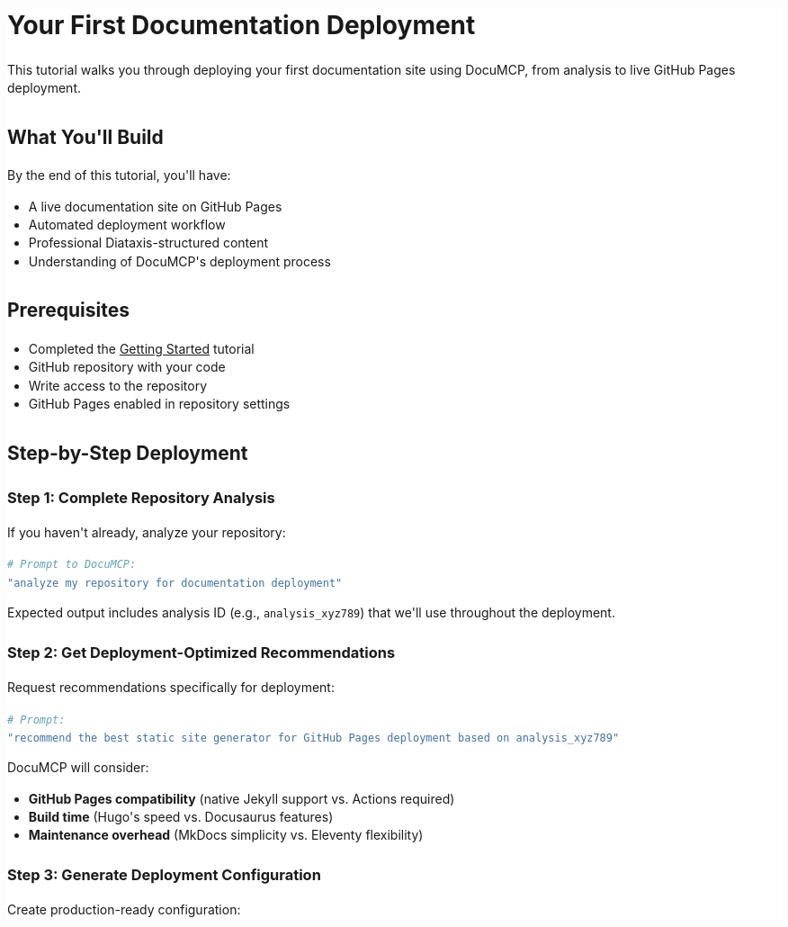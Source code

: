# Your First Documentation Deployment

This tutorial walks you through deploying your first documentation site using DocuMCP, from analysis to live GitHub Pages deployment.

## What You'll Build

By the end of this tutorial, you'll have:

- A live documentation site on GitHub Pages
- Automated deployment workflow
- Professional Diataxis-structured content
- Understanding of DocuMCP's deployment process

## Prerequisites

- Completed the [Getting Started](getting-started.md) tutorial
- GitHub repository with your code
- Write access to the repository
- GitHub Pages enabled in repository settings

## Step-by-Step Deployment

### Step 1: Complete Repository Analysis

If you haven't already, analyze your repository:

```bash
# Prompt to DocuMCP:
"analyze my repository for documentation deployment"
```

Expected output includes analysis ID (e.g., `analysis_xyz789`) that we'll use throughout the deployment.

### Step 2: Get Deployment-Optimized Recommendations

Request recommendations specifically for deployment:

```bash
# Prompt:
"recommend the best static site generator for GitHub Pages deployment based on analysis_xyz789"
```

DocuMCP will consider:

- **GitHub Pages compatibility** (native Jekyll support vs. Actions required)
- **Build time** (Hugo's speed vs. Docusaurus features)
- **Maintenance overhead** (MkDocs simplicity vs. Eleventy flexibility)

### Step 3: Generate Deployment Configuration

Create production-ready configuration:
